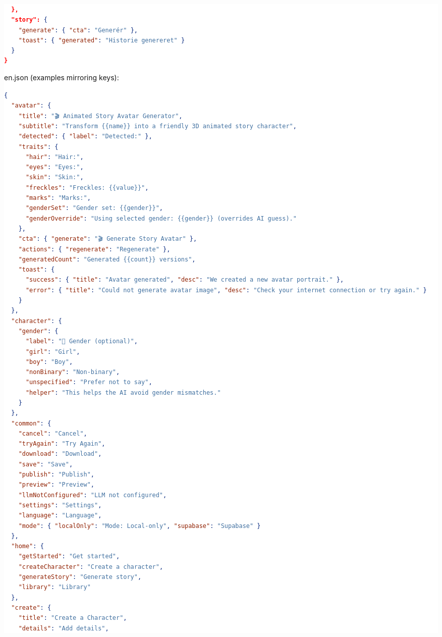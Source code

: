 ```json
  },
  "story": {
    "generate": { "cta": "Generér" },
    "toast": { "generated": "Historie genereret" }
  }
}
```

en.json (examples mirroring keys):
```json
{
  "avatar": {
    "title": "🎬 Animated Story Avatar Generator",
    "subtitle": "Transform {{name}} into a friendly 3D animated story character",
    "detected": { "label": "Detected:" },
    "traits": {
      "hair": "Hair:",
      "eyes": "Eyes:",
      "skin": "Skin:",
      "freckles": "Freckles: {{value}}",
      "marks": "Marks:",
      "genderSet": "Gender set: {{gender}}",
      "genderOverride": "Using selected gender: {{gender}} (overrides AI guess)."
    },
    "cta": { "generate": "🎬 Generate Story Avatar" },
    "actions": { "regenerate": "Regenerate" },
    "generatedCount": "Generated {{count}} versions",
    "toast": {
      "success": { "title": "Avatar generated", "desc": "We created a new avatar portrait." },
      "error": { "title": "Could not generate avatar image", "desc": "Check your internet connection or try again." }
    }
  },
  "character": {
    "gender": {
      "label": "👧 Gender (optional)",
      "girl": "Girl",
      "boy": "Boy",
      "nonBinary": "Non-binary",
      "unspecified": "Prefer not to say",
      "helper": "This helps the AI avoid gender mismatches."
    }
  },
  "common": {
    "cancel": "Cancel",
    "tryAgain": "Try Again",
    "download": "Download",
    "save": "Save",
    "publish": "Publish",
    "preview": "Preview",
    "llmNotConfigured": "LLM not configured",
    "settings": "Settings",
    "language": "Language",
    "mode": { "localOnly": "Mode: Local-only", "supabase": "Supabase" }
  },
  "home": {
    "getStarted": "Get started",
    "createCharacter": "Create a character",
    "generateStory": "Generate story",
    "library": "Library"
  },
  "create": {
    "title": "Create a Character",
    "details": "Add details",
```